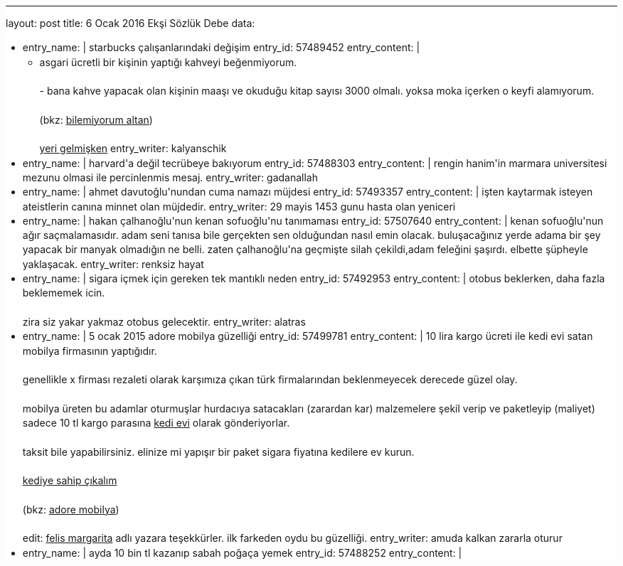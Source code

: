 ---
layout: post
title: 6 Ocak 2016 Ekşi Sözlük Debe
data:
- entry_name: |
    starbucks çalışanlarındaki değişim
  entry_id: 57489452
  entry_content: |
    - asgari ücretli bir kişinin yaptığı kahveyi beğenmiyorum.<br/><br/>- bana kahve yapacak olan kişinin maaşı ve okuduğu kitap sayısı 3000 olmalı. yoksa moka içerken o keyfi alamıyorum.<br/><br/>(bkz: <a class="b" href="/?q=bilemiyorum+altan">bilemiyorum altan</a>)<br/><br/><a rel="nofollow" class="url" target="_blank" href="https://www.youtube.com/watch?v=oqZi3R-FAVs" title="https://www.youtube.com/watch?v=oqZi3R-FAVs">yeri gelmişken</a>
  entry_writer: kalyanschik
- entry_name: |
    harvard'a değil tecrübeye bakıyorum
  entry_id: 57488303
  entry_content: |
    rengin hanim'in marmara universitesi mezunu olmasi ile percinlenmis mesaj.
  entry_writer: gadanallah
- entry_name: |
    ahmet davutoğlu'nundan cuma namazı müjdesi
  entry_id: 57493357
  entry_content: |
    işten kaytarmak isteyen ateistlerin canına minnet olan müjdedir.
  entry_writer: 29 mayis 1453 gunu hasta olan yeniceri
- entry_name: |
    hakan çalhanoğlu'nun kenan sofuoğlu'nu tanımaması
  entry_id: 57507640
  entry_content: |
    kenan sofuoğlu'nun ağır saçmalamasıdır. adam seni tanısa bile gerçekten sen olduğundan nasıl emin olacak. buluşacağınız yerde adama bir şey yapacak bir manyak olmadığın ne belli. zaten çalhanoğlu'na geçmişte silah çekildi,adam feleğini şaşırdı. elbette şüpheyle yaklaşacak.
  entry_writer: renksiz hayat
- entry_name: |
    sigara içmek için gereken tek mantıklı neden
  entry_id: 57492953
  entry_content: |
    otobus beklerken, daha fazla beklememek icin.<br/><br/>zira siz yakar yakmaz otobus gelecektir.
  entry_writer: alatras
- entry_name: |
    5 ocak 2015 adore mobilya güzelliği
  entry_id: 57499781
  entry_content: |
    10 lira kargo ücreti ile kedi evi satan mobilya firmasının yaptığıdır. <br/><br/>genellikle x firması rezaleti olarak karşımıza çıkan türk firmalarından beklenmeyecek derecede güzel olay.<br/><br/>mobilya üreten bu adamlar oturmuşlar hurdacıya satacakları (zarardan kar) malzemelere şekil verip ve paketleyip (maliyet) sadece 10 tl kargo parasına <a class="b" href="/?q=kedi+evi">kedi evi</a> olarak gönderiyorlar.<br/><br/>taksit bile yapabilirsiniz. elinize mi yapışır bir paket sigara fiyatına kedilere ev kurun.<br/><br/><a rel="nofollow" class="url" target="_blank" href="https://www.adoremobilya.com/kedi-evi" title="https://www.adoremobilya.com/kedi-evi">kediye sahip çıkalım</a><br/><br/>(bkz: <a class="b" href="/?q=adore+mobilya">adore mobilya</a>)<br/><br/>edit: <a class="b" href="/?q=felis+margarita">felis margarita</a> adlı yazara teşekkürler. ilk farkeden oydu bu güzelliği.
  entry_writer: amuda kalkan zararla oturur
- entry_name: |
    ayda 10 bin tl kazanıp sabah poğaça yemek
  entry_id: 57488252
  entry_content: |
